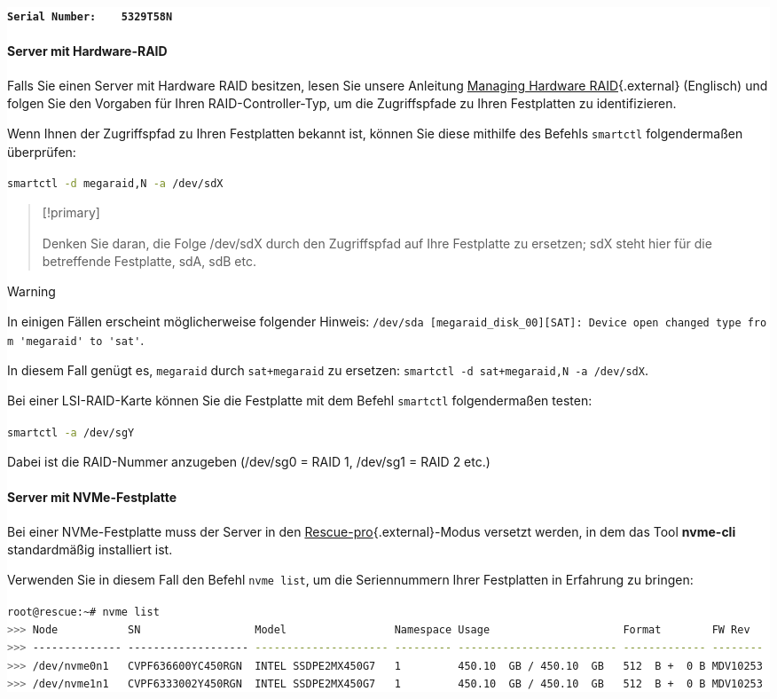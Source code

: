 **`Serial Number:    5329T58N`**

#### Server mit Hardware-RAID

Falls Sie einen Server mit Hardware RAID besitzen, lesen Sie unsere Anleitung [Managing Hardware RAID](https://docs.ovh.com/gb/en/dedicated/raid-hard/){.external} (Englisch) und folgen Sie den Vorgaben für Ihren RAID-Controller-Typ, um die Zugriffspfade zu Ihren Festplatten zu identifizieren.

Wenn Ihnen der Zugriffspfad zu Ihren Festplatten bekannt ist, können Sie diese mithilfe des Befehls `smartctl` folgendermaßen überprüfen:

```sh
smartctl -d megaraid,N -a /dev/sdX
```

> [!primary]
>
> Denken Sie daran, die Folge /dev/sdX durch den Zugriffspfad auf Ihre Festplatte zu ersetzen; sdX steht hier für die betreffende Festplatte, sdA, sdB etc.
> 


> [!warning]
>
> In einigen Fällen erscheint möglicherweise folgender Hinweis: `/dev/sda [megaraid_disk_00][SAT]: Device open changed type from 'megaraid' to 'sat'`.
> 
> In diesem Fall genügt es, `megaraid` durch `sat+megaraid` zu ersetzen: `smartctl -d sat+megaraid,N -a /dev/sdX`.
> 

Bei einer LSI-RAID-Karte können Sie die Festplatte mit dem Befehl `smartctl` folgendermaßen testen:

```sh
smartctl -a /dev/sgY
```

Dabei ist die RAID-Nummer anzugeben (/dev/sg0 = RAID 1, /dev/sg1 = RAID 2 etc.)


#### Server mit NVMe-Festplatte

Bei einer NVMe-Festplatte muss der Server in den [Rescue-pro](https://docs.ovh.com/de/dedicated/ovh-rescue/){.external}-Modus versetzt werden, in dem das Tool **nvme-cli** standardmäßig installiert ist.

Verwenden Sie in diesem Fall den Befehl `nvme list`, um die Seriennummern Ihrer Festplatten in Erfahrung zu bringen:

```sh
root@rescue:~# nvme list
>>> Node           SN                  Model                 Namespace Usage                     Format        FW Rev
>>> -------------- ------------------- --------------------- --------- ------------------------- ------------- --------
>>> /dev/nvme0n1   CVPF636600YC450RGN  INTEL SSDPE2MX450G7   1         450.10  GB / 450.10  GB   512  B +  0 B MDV10253
>>> /dev/nvme1n1   CVPF6333002Y450RGN  INTEL SSDPE2MX450G7   1         450.10  GB / 450.10  GB   512  B +  0 B MDV10253
```

